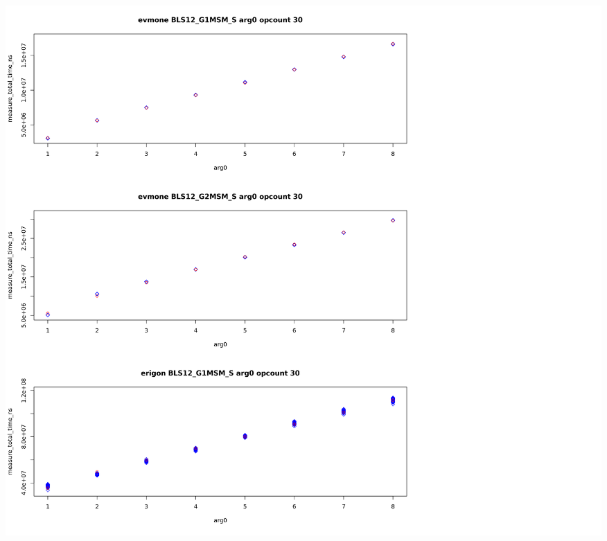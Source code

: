 <img src="./report_stage_v_assets/evmone_msm_g1_s.png" width="600" alt="Evmone BLS12_G1MSM S">
<img src="./report_stage_v_assets/evmone_msm_g2_s.png" width="600" alt="Evmone BLS12_G2MSM S">
<img src="./report_stage_v_assets/erigon_msm_g1_s.png" width="600" alt="Erigon BLS12_G1MSM S">